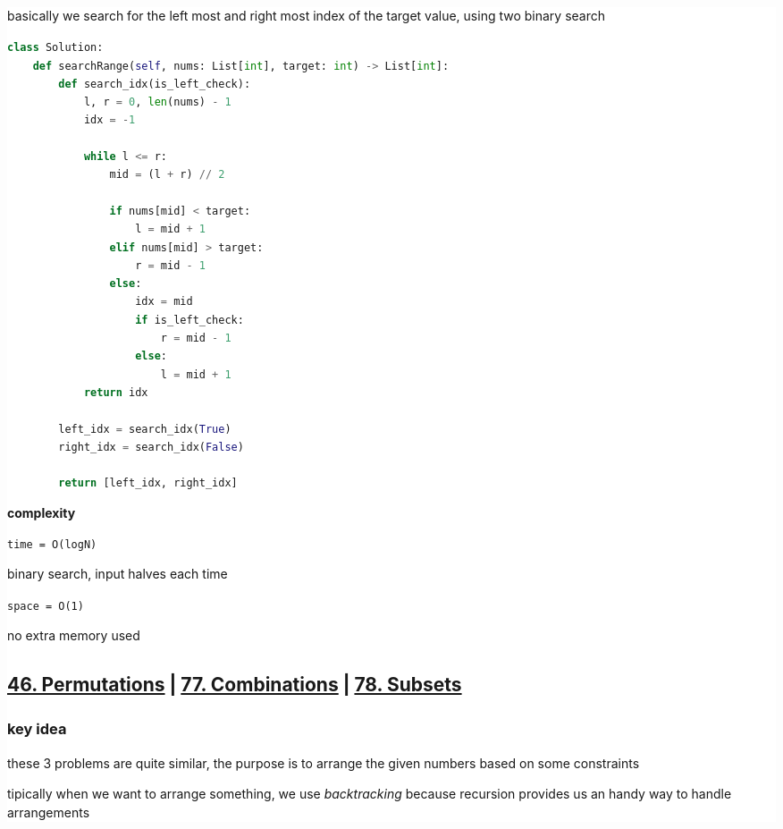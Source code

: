 basically we search for the left most and right most index of the target value, using two binary search

~~~py
class Solution:
    def searchRange(self, nums: List[int], target: int) -> List[int]:
        def search_idx(is_left_check):
            l, r = 0, len(nums) - 1
            idx = -1

            while l <= r:
                mid = (l + r) // 2

                if nums[mid] < target:
                    l = mid + 1
                elif nums[mid] > target:
                    r = mid - 1
                else:
                    idx = mid
                    if is_left_check:
                        r = mid - 1
                    else:
                        l = mid + 1
            return idx

        left_idx = search_idx(True)
        right_idx = search_idx(False)

        return [left_idx, right_idx]
~~~

**complexity**
~~~
time = O(logN)
~~~
binary search, input halves each time

~~~
space = O(1)
~~~
no extra memory used

## [46. Permutations](https://leetcode.com/problems/permutations/description/) | [77. Combinations](https://leetcode.com/problems/combinations/description/) | [78. Subsets](https://leetcode.com/problems/subsets/description/)

### key idea

these 3 problems are quite similar, the purpose is to arrange the given numbers based on some constraints

tipically when we want to arrange something, we use *backtracking* because recursion provides us an handy way to handle arrangements
